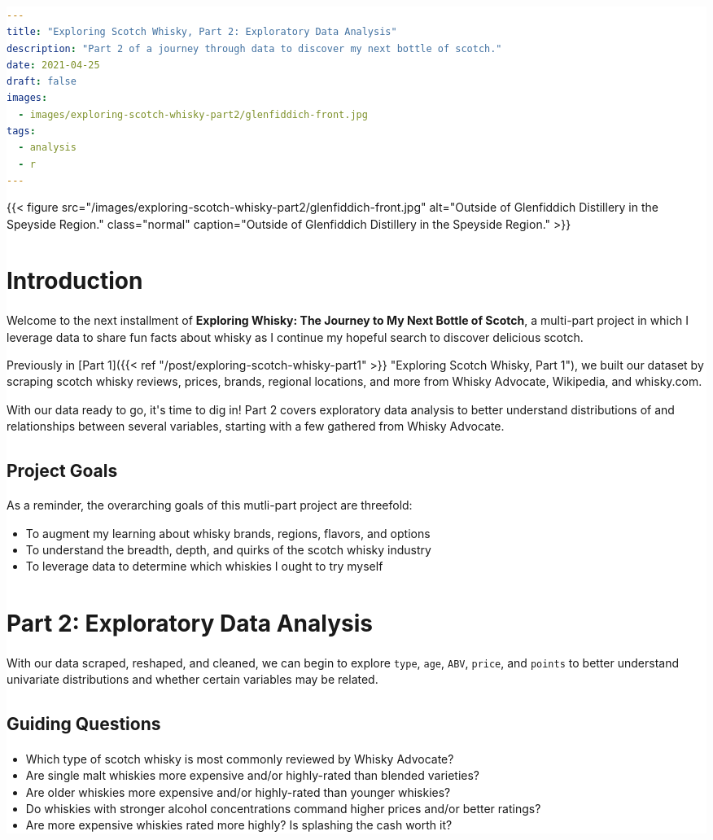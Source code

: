 ```yaml
---
title: "Exploring Scotch Whisky, Part 2: Exploratory Data Analysis"
description: "Part 2 of a journey through data to discover my next bottle of scotch."
date: 2021-04-25
draft: false
images:
  - images/exploring-scotch-whisky-part2/glenfiddich-front.jpg
tags: 
  - analysis
  - r
---
```


{{< figure src="/images/exploring-scotch-whisky-part2/glenfiddich-front.jpg" alt="Outside of Glenfiddich Distillery in the Speyside Region." class="normal" caption="Outside of Glenfiddich Distillery in the Speyside Region." >}}

# Introduction
Welcome to the next installment of **Exploring Whisky: The Journey to My Next Bottle of Scotch**, a multi-part project in which I leverage data to share fun facts about whisky as I continue my hopeful search to discover delicious scotch. 

Previously in [Part 1]({{< ref "/post/exploring-scotch-whisky-part1" >}} "Exploring Scotch Whisky, Part 1"), we built our dataset by scraping scotch whisky reviews, prices, brands, regional locations, and more from Whisky Advocate, Wikipedia, and whisky.com.

With our data ready to go, it's time to dig in! Part 2 covers exploratory data analysis to better understand distributions of and relationships between several variables, starting with a few gathered from Whisky Advocate.

## Project Goals
As a reminder, the overarching goals of this mutli-part project are threefold:

* To augment my learning about whisky brands, regions, flavors, and options
* To understand the breadth, depth, and quirks of the scotch whisky industry
* To leverage data to determine which whiskies I ought to try myself

# Part 2: Exploratory Data Analysis
With our data scraped, reshaped, and cleaned, we can begin to explore `type`, `age`, `ABV`, `price`, and `points` to better understand univariate distributions and whether certain variables may be related.

## Guiding Questions
* Which type of scotch whisky is most commonly reviewed by Whisky Advocate?
* Are single malt whiskies more expensive and/or highly-rated than blended varieties?
* Are older whiskies more expensive and/or highly-rated than younger whiskies?
* Do whiskies with stronger alcohol concentrations command higher prices and/or better ratings? 
* Are more expensive whiskies rated more highly? Is splashing the cash worth it?
